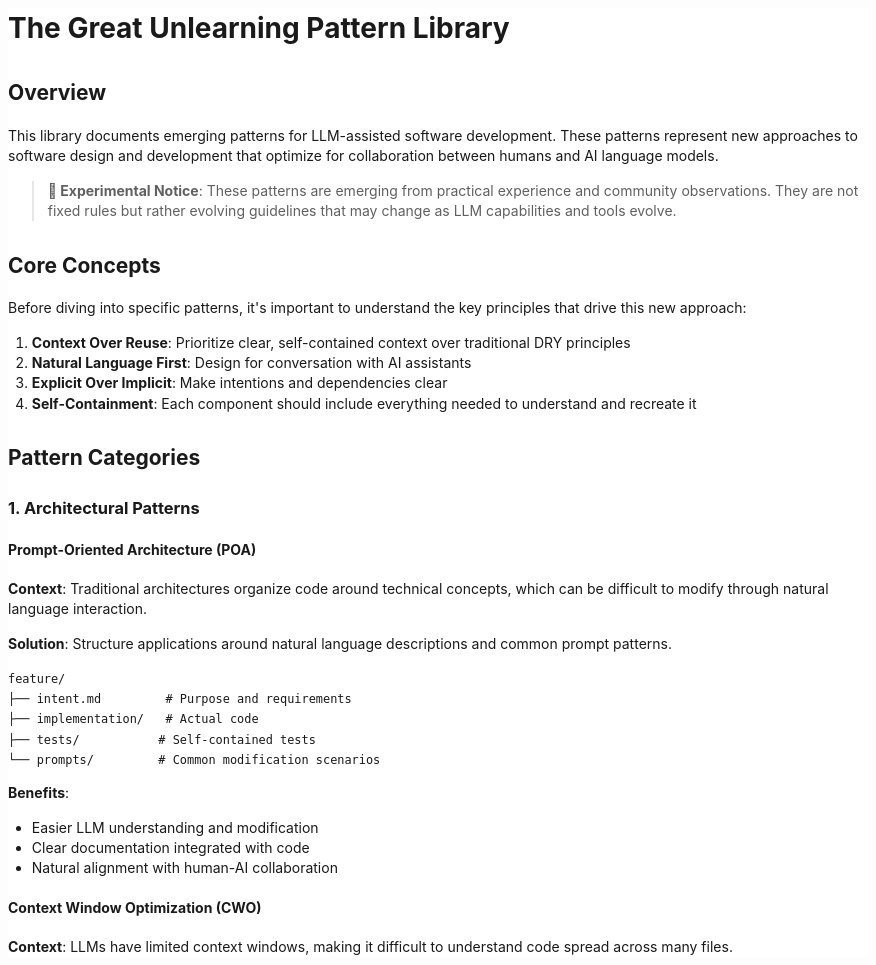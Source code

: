# The Great Unlearning Pattern Library

## Overview

This library documents emerging patterns for LLM-assisted software development. These patterns represent new approaches to software design and development that optimize for collaboration between humans and AI language models.

> **🧪 Experimental Notice**: These patterns are emerging from practical experience and community observations. They are not fixed rules but rather evolving guidelines that may change as LLM capabilities and tools evolve.

## Core Concepts

Before diving into specific patterns, it's important to understand the key principles that drive this new approach:

1. **Context Over Reuse**: Prioritize clear, self-contained context over traditional DRY principles
2. **Natural Language First**: Design for conversation with AI assistants
3. **Explicit Over Implicit**: Make intentions and dependencies clear
4. **Self-Containment**: Each component should include everything needed to understand and recreate it

## Pattern Categories

### 1. Architectural Patterns

#### Prompt-Oriented Architecture (POA)
**Context**: Traditional architectures organize code around technical concepts, which can be difficult to modify through natural language interaction.

**Solution**: Structure applications around natural language descriptions and common prompt patterns.

```
feature/
├── intent.md         # Purpose and requirements
├── implementation/   # Actual code
├── tests/           # Self-contained tests
└── prompts/         # Common modification scenarios
```

**Benefits**:
- Easier LLM understanding and modification
- Clear documentation integrated with code
- Natural alignment with human-AI collaboration

#### Context Window Optimization (CWO)
**Context**: LLMs have limited context windows, making it difficult to understand code spread across many files.
